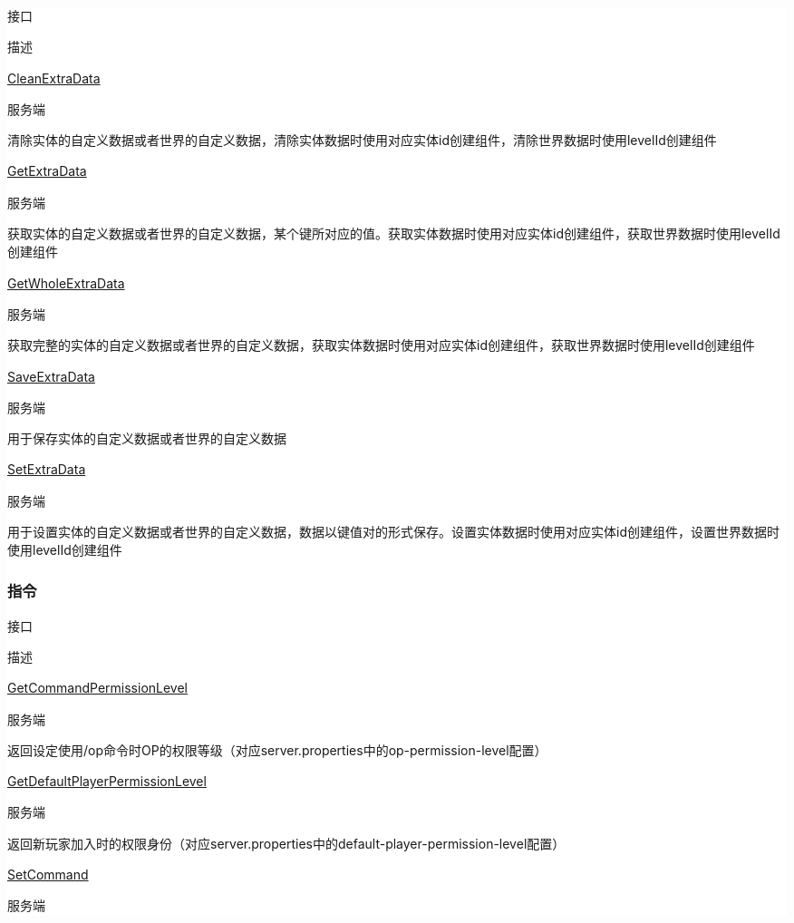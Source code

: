 接口

描述

[CleanExtraData](https://mc.163.com/dev/mcmanual/mc-dev/mcdocs/1-ModAPI-beta/接口/世界/自定义数据.html#cleanextradata)

服务端

清除实体的自定义数据或者世界的自定义数据，清除实体数据时使用对应实体id创建组件，清除世界数据时使用levelId创建组件

[GetExtraData](https://mc.163.com/dev/mcmanual/mc-dev/mcdocs/1-ModAPI-beta/接口/世界/自定义数据.html#getextradata)

服务端

获取实体的自定义数据或者世界的自定义数据，某个键所对应的值。获取实体数据时使用对应实体id创建组件，获取世界数据时使用levelId创建组件

[GetWholeExtraData](https://mc.163.com/dev/mcmanual/mc-dev/mcdocs/1-ModAPI-beta/接口/世界/自定义数据.html#getwholeextradata)

服务端

获取完整的实体的自定义数据或者世界的自定义数据，获取实体数据时使用对应实体id创建组件，获取世界数据时使用levelId创建组件

[SaveExtraData](https://mc.163.com/dev/mcmanual/mc-dev/mcdocs/1-ModAPI-beta/接口/世界/自定义数据.html#saveextradata)

服务端

用于保存实体的自定义数据或者世界的自定义数据

[SetExtraData](https://mc.163.com/dev/mcmanual/mc-dev/mcdocs/1-ModAPI-beta/接口/世界/自定义数据.html#setextradata)

服务端

用于设置实体的自定义数据或者世界的自定义数据，数据以键值对的形式保存。设置实体数据时使用对应实体id创建组件，设置世界数据时使用levelId创建组件

###  指令

接口

描述

[GetCommandPermissionLevel](https://mc.163.com/dev/mcmanual/mc-dev/mcdocs/1-ModAPI-beta/接口/世界/指令.html#getcommandpermissionlevel)

服务端

返回设定使用/op命令时OP的权限等级（对应server.properties中的op-permission-level配置）

[GetDefaultPlayerPermissionLevel](https://mc.163.com/dev/mcmanual/mc-dev/mcdocs/1-ModAPI-beta/接口/世界/指令.html#getdefaultplayerpermissionlevel)

服务端

返回新玩家加入时的权限身份（对应server.properties中的default-player-permission-level配置）

[SetCommand](https://mc.163.com/dev/mcmanual/mc-dev/mcdocs/1-ModAPI-beta/接口/世界/指令.html#setcommand)

服务端
